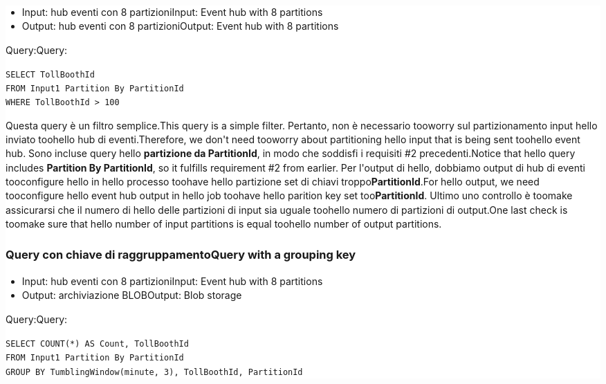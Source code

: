 * <span data-ttu-id="0a48c-158">Input: hub eventi con 8 partizioni</span><span class="sxs-lookup"><span data-stu-id="0a48c-158">Input: Event hub with 8 partitions</span></span>
* <span data-ttu-id="0a48c-159">Output: hub eventi con 8 partizioni</span><span class="sxs-lookup"><span data-stu-id="0a48c-159">Output: Event hub with 8 partitions</span></span>

<span data-ttu-id="0a48c-160">Query:</span><span class="sxs-lookup"><span data-stu-id="0a48c-160">Query:</span></span>

    SELECT TollBoothId
    FROM Input1 Partition By PartitionId
    WHERE TollBoothId > 100

<span data-ttu-id="0a48c-161">Questa query è un filtro semplice.</span><span class="sxs-lookup"><span data-stu-id="0a48c-161">This query is a simple filter.</span></span> <span data-ttu-id="0a48c-162">Pertanto, non è necessario tooworry sul partizionamento input hello inviato toohello hub di eventi.</span><span class="sxs-lookup"><span data-stu-id="0a48c-162">Therefore, we don't need tooworry about partitioning hello input that is being sent toohello event hub.</span></span> <span data-ttu-id="0a48c-163">Sono incluse query hello **partizione da PartitionId**, in modo che soddisfi i requisiti #2 precedenti.</span><span class="sxs-lookup"><span data-stu-id="0a48c-163">Notice that hello query includes **Partition By PartitionId**, so it fulfills requirement #2 from earlier.</span></span> <span data-ttu-id="0a48c-164">Per l'output di hello, dobbiamo output di hub di eventi tooconfigure hello in hello processo toohave hello partizione set di chiavi troppo**PartitionId**.</span><span class="sxs-lookup"><span data-stu-id="0a48c-164">For hello output, we need tooconfigure hello event hub output in hello job toohave hello parition key set too**PartitionId**.</span></span> <span data-ttu-id="0a48c-165">Ultimo uno controllo è toomake assicurarsi che il numero di hello delle partizioni di input sia uguale toohello numero di partizioni di output.</span><span class="sxs-lookup"><span data-stu-id="0a48c-165">One last check is toomake sure that hello number of input partitions is equal toohello number of output partitions.</span></span>

### <a name="query-with-a-grouping-key"></a><span data-ttu-id="0a48c-166">Query con chiave di raggruppamento</span><span class="sxs-lookup"><span data-stu-id="0a48c-166">Query with a grouping key</span></span>

* <span data-ttu-id="0a48c-167">Input: hub eventi con 8 partizioni</span><span class="sxs-lookup"><span data-stu-id="0a48c-167">Input: Event hub with 8 partitions</span></span>
* <span data-ttu-id="0a48c-168">Output: archiviazione BLOB</span><span class="sxs-lookup"><span data-stu-id="0a48c-168">Output: Blob storage</span></span>

<span data-ttu-id="0a48c-169">Query:</span><span class="sxs-lookup"><span data-stu-id="0a48c-169">Query:</span></span>

    SELECT COUNT(*) AS Count, TollBoothId
    FROM Input1 Partition By PartitionId
    GROUP BY TumblingWindow(minute, 3), TollBoothId, PartitionId
